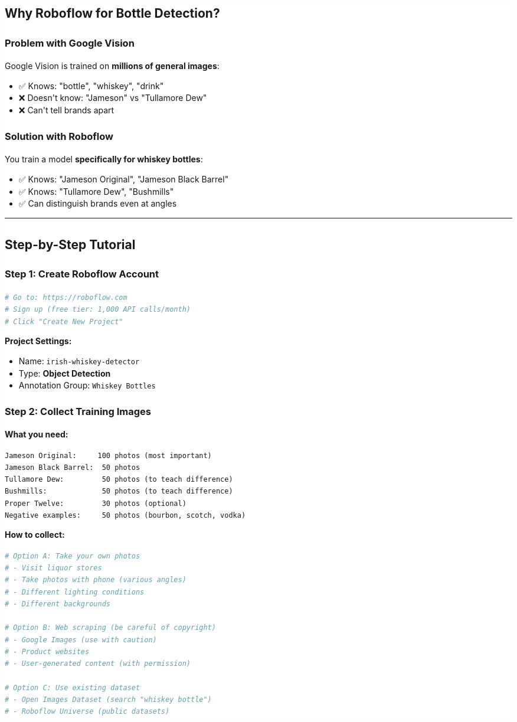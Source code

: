 
## Why Roboflow for Bottle Detection?

### Problem with Google Vision
Google Vision is trained on **millions of general images**:
- ✅ Knows: "bottle", "whiskey", "drink"
- ❌ Doesn't know: "Jameson" vs "Tullamore Dew"
- ❌ Can't tell brands apart

### Solution with Roboflow
You train a model **specifically for whiskey bottles**:
- ✅ Knows: "Jameson Original", "Jameson Black Barrel"
- ✅ Knows: "Tullamore Dew", "Bushmills"
- ✅ Can distinguish brands even at angles

---

## Step-by-Step Tutorial

### Step 1: Create Roboflow Account
```bash
# Go to: https://roboflow.com
# Sign up (free tier: 1,000 API calls/month)
# Click "Create New Project"
```

**Project Settings:**
- Name: `irish-whiskey-detector`
- Type: **Object Detection**
- Annotation Group: `Whiskey Bottles`

### Step 2: Collect Training Images

**What you need:**
```
Jameson Original:     100 photos (most important)
Jameson Black Barrel:  50 photos
Tullamore Dew:         50 photos (to teach difference)
Bushmills:             50 photos (to teach difference)
Proper Twelve:         30 photos (optional)
Negative examples:     50 photos (bourbon, scotch, vodka)
```

**How to collect:**
```bash
# Option A: Take your own photos
# - Visit liquor stores
# - Take photos with phone (various angles)
# - Different lighting conditions
# - Different backgrounds

# Option B: Web scraping (be careful of copyright)
# - Google Images (use with caution)
# - Product websites
# - User-generated content (with permission)

# Option C: Use existing dataset
# - Open Images Dataset (search "whiskey bottle")
# - Roboflow Universe (public datasets)
```
